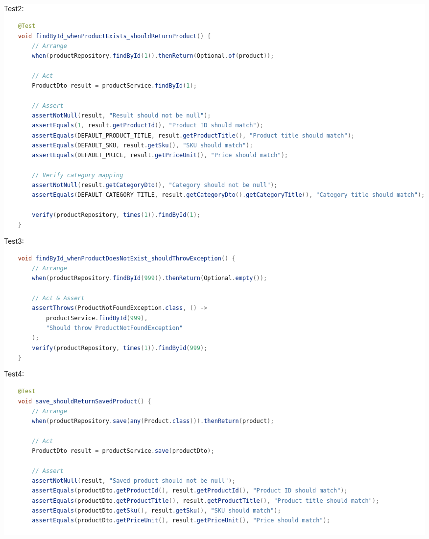 
  

Test2:

```java
    @Test
    void findById_whenProductExists_shouldReturnProduct() {
        // Arrange
        when(productRepository.findById(1)).thenReturn(Optional.of(product));
        
        // Act
        ProductDto result = productService.findById(1);
        
        // Assert
        assertNotNull(result, "Result should not be null");
        assertEquals(1, result.getProductId(), "Product ID should match");
        assertEquals(DEFAULT_PRODUCT_TITLE, result.getProductTitle(), "Product title should match");
        assertEquals(DEFAULT_SKU, result.getSku(), "SKU should match");
        assertEquals(DEFAULT_PRICE, result.getPriceUnit(), "Price should match");
        
        // Verify category mapping
        assertNotNull(result.getCategoryDto(), "Category should not be null");
        assertEquals(DEFAULT_CATEGORY_TITLE, result.getCategoryDto().getCategoryTitle(), "Category title should match");
        
        verify(productRepository, times(1)).findById(1);
    }
```

  

Test3:

```java
    void findById_whenProductDoesNotExist_shouldThrowException() {
        // Arrange
        when(productRepository.findById(999)).thenReturn(Optional.empty());
        
        // Act & Assert
        assertThrows(ProductNotFoundException.class, () -> 
            productService.findById(999),
            "Should throw ProductNotFoundException"
        );
        verify(productRepository, times(1)).findById(999);
    }
```

  

Test4:

```java
    @Test
    void save_shouldReturnSavedProduct() {
        // Arrange
        when(productRepository.save(any(Product.class))).thenReturn(product);
        
        // Act
        ProductDto result = productService.save(productDto);
        
        // Assert
        assertNotNull(result, "Saved product should not be null");
        assertEquals(productDto.getProductId(), result.getProductId(), "Product ID should match");
        assertEquals(productDto.getProductTitle(), result.getProductTitle(), "Product title should match");
        assertEquals(productDto.getSku(), result.getSku(), "SKU should match");
        assertEquals(productDto.getPriceUnit(), result.getPriceUnit(), "Price should match");
        
```